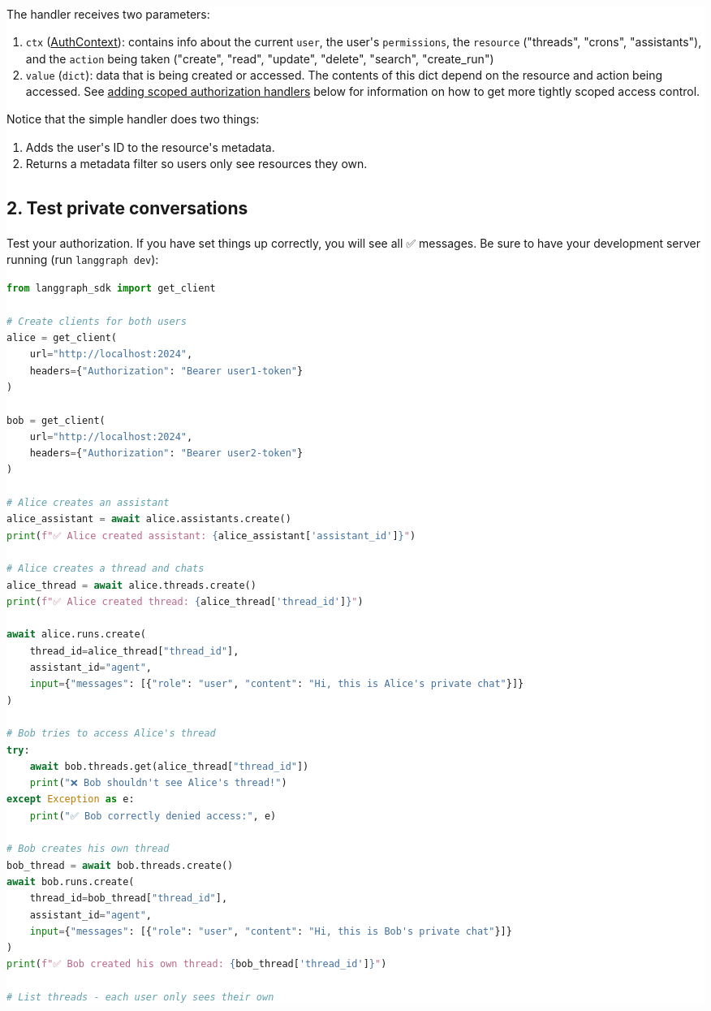 The handler receives two parameters:

1. `ctx` ([AuthContext](/langgraph-platform/python-sdk#langgraph_sdk.auth.types.AuthContext)): contains info about the current `user`, the user's `permissions`, the `resource` ("threads", "crons", "assistants"), and the `action` being taken ("create", "read", "update", "delete", "search", "create\_run")
2. `value` (`dict`): data that is being created or accessed. The contents of this dict depend on the resource and action being accessed. See [adding scoped authorization handlers](#scoped-authorization) below for information on how to get more tightly scoped access control.

Notice that the simple handler does two things:

1. Adds the user's ID to the resource's metadata.
2. Returns a metadata filter so users only see resources they own.

## 2. Test private conversations

Test your authorization. If you have set things up correctly, you will see all ✅ messages. Be sure to have your development server running (run `langgraph dev`):

```python
from langgraph_sdk import get_client

# Create clients for both users
alice = get_client(
    url="http://localhost:2024",
    headers={"Authorization": "Bearer user1-token"}
)

bob = get_client(
    url="http://localhost:2024",
    headers={"Authorization": "Bearer user2-token"}
)

# Alice creates an assistant
alice_assistant = await alice.assistants.create()
print(f"✅ Alice created assistant: {alice_assistant['assistant_id']}")

# Alice creates a thread and chats
alice_thread = await alice.threads.create()
print(f"✅ Alice created thread: {alice_thread['thread_id']}")

await alice.runs.create(
    thread_id=alice_thread["thread_id"],
    assistant_id="agent",
    input={"messages": [{"role": "user", "content": "Hi, this is Alice's private chat"}]}
)

# Bob tries to access Alice's thread
try:
    await bob.threads.get(alice_thread["thread_id"])
    print("❌ Bob shouldn't see Alice's thread!")
except Exception as e:
    print("✅ Bob correctly denied access:", e)

# Bob creates his own thread
bob_thread = await bob.threads.create()
await bob.runs.create(
    thread_id=bob_thread["thread_id"],
    assistant_id="agent",
    input={"messages": [{"role": "user", "content": "Hi, this is Bob's private chat"}]}
)
print(f"✅ Bob created his own thread: {bob_thread['thread_id']}")

# List threads - each user only sees their own
```